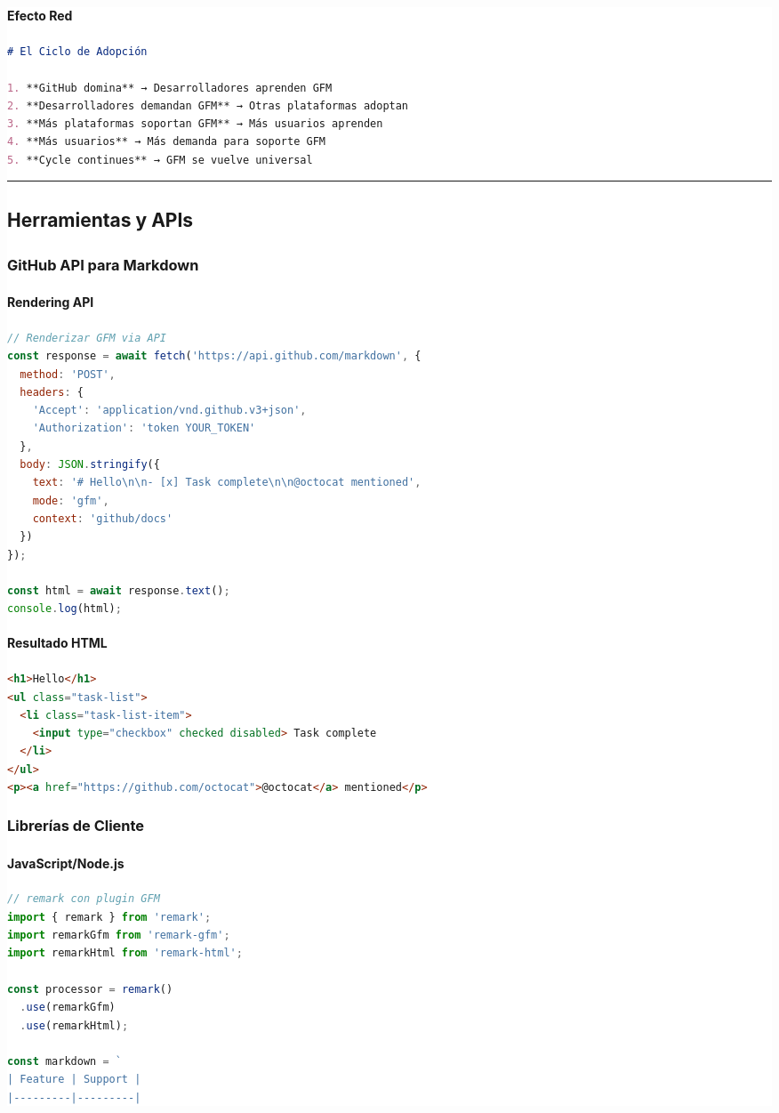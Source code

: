 #### Efecto Red
```markdown
# El Ciclo de Adopción

1. **GitHub domina** → Desarrolladores aprenden GFM
2. **Desarrolladores demandan GFM** → Otras plataformas adoptan
3. **Más plataformas soportan GFM** → Más usuarios aprenden
4. **Más usuarios** → Más demanda para soporte GFM
5. **Cycle continues** → GFM se vuelve universal
```

---

## Herramientas y APIs

### GitHub API para Markdown

#### Rendering API
```javascript
// Renderizar GFM via API
const response = await fetch('https://api.github.com/markdown', {
  method: 'POST',
  headers: {
    'Accept': 'application/vnd.github.v3+json',
    'Authorization': 'token YOUR_TOKEN'
  },
  body: JSON.stringify({
    text: '# Hello\n\n- [x] Task complete\n\n@octocat mentioned',
    mode: 'gfm',
    context: 'github/docs'
  })
});

const html = await response.text();
console.log(html);
```

#### Resultado HTML
```html
<h1>Hello</h1>
<ul class="task-list">
  <li class="task-list-item">
    <input type="checkbox" checked disabled> Task complete
  </li>
</ul>
<p><a href="https://github.com/octocat">@octocat</a> mentioned</p>
```

### Librerías de Cliente

#### JavaScript/Node.js
```javascript
// remark con plugin GFM
import { remark } from 'remark';
import remarkGfm from 'remark-gfm';
import remarkHtml from 'remark-html';

const processor = remark()
  .use(remarkGfm)
  .use(remarkHtml);

const markdown = `
| Feature | Support |
|---------|---------|
```
